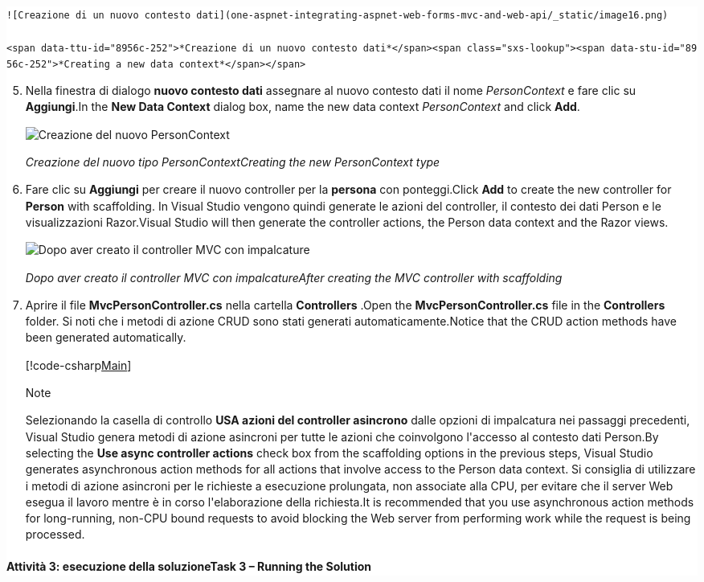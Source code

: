     ![Creazione di un nuovo contesto dati](one-aspnet-integrating-aspnet-web-forms-mvc-and-web-api/_static/image16.png)

    <span data-ttu-id="8956c-252">*Creazione di un nuovo contesto dati*</span><span class="sxs-lookup"><span data-stu-id="8956c-252">*Creating a new data context*</span></span>
5. <span data-ttu-id="8956c-253">Nella finestra di dialogo **nuovo contesto dati** assegnare al nuovo contesto dati il nome *PersonContext* e fare clic su **Aggiungi**.</span><span class="sxs-lookup"><span data-stu-id="8956c-253">In the **New Data Context** dialog box, name the new data context *PersonContext* and click **Add**.</span></span>

    ![Creazione del nuovo PersonContext](one-aspnet-integrating-aspnet-web-forms-mvc-and-web-api/_static/image17.png)

    <span data-ttu-id="8956c-255">*Creazione del nuovo tipo PersonContext*</span><span class="sxs-lookup"><span data-stu-id="8956c-255">*Creating the new PersonContext type*</span></span>
6. <span data-ttu-id="8956c-256">Fare clic su **Aggiungi** per creare il nuovo controller per la **persona** con ponteggi.</span><span class="sxs-lookup"><span data-stu-id="8956c-256">Click **Add** to create the new controller for **Person** with scaffolding.</span></span> <span data-ttu-id="8956c-257">In Visual Studio vengono quindi generate le azioni del controller, il contesto dei dati Person e le visualizzazioni Razor.</span><span class="sxs-lookup"><span data-stu-id="8956c-257">Visual Studio will then generate the controller actions, the Person data context and the Razor views.</span></span>

    ![Dopo aver creato il controller MVC con impalcature](one-aspnet-integrating-aspnet-web-forms-mvc-and-web-api/_static/image18.png)

    <span data-ttu-id="8956c-259">*Dopo aver creato il controller MVC con impalcature*</span><span class="sxs-lookup"><span data-stu-id="8956c-259">*After creating the MVC controller with scaffolding*</span></span>
7. <span data-ttu-id="8956c-260">Aprire il file **MvcPersonController.cs** nella cartella **Controllers** .</span><span class="sxs-lookup"><span data-stu-id="8956c-260">Open the **MvcPersonController.cs** file in the **Controllers** folder.</span></span> <span data-ttu-id="8956c-261">Si noti che i metodi di azione CRUD sono stati generati automaticamente.</span><span class="sxs-lookup"><span data-stu-id="8956c-261">Notice that the CRUD action methods have been generated automatically.</span></span>

    [!code-csharp[Main](one-aspnet-integrating-aspnet-web-forms-mvc-and-web-api/samples/sample4.cs)]

    > [!NOTE]
    > <span data-ttu-id="8956c-262">Selezionando la casella di controllo **USA azioni del controller asincrono** dalle opzioni di impalcatura nei passaggi precedenti, Visual Studio genera metodi di azione asincroni per tutte le azioni che coinvolgono l'accesso al contesto dati Person.</span><span class="sxs-lookup"><span data-stu-id="8956c-262">By selecting the **Use async controller actions** check box from the scaffolding options in the previous steps, Visual Studio generates asynchronous action methods for all actions that involve access to the Person data context.</span></span> <span data-ttu-id="8956c-263">Si consiglia di utilizzare i metodi di azione asincroni per le richieste a esecuzione prolungata, non associate alla CPU, per evitare che il server Web esegua il lavoro mentre è in corso l'elaborazione della richiesta.</span><span class="sxs-lookup"><span data-stu-id="8956c-263">It is recommended that you use asynchronous action methods for long-running, non-CPU bound requests to avoid blocking the Web server from performing work while the request is being processed.</span></span>

<a id="Ex2Task3"></a>
#### <a name="task-3--running-the-solution"></a><span data-ttu-id="8956c-264">Attività 3: esecuzione della soluzione</span><span class="sxs-lookup"><span data-stu-id="8956c-264">Task 3 – Running the Solution</span></span>
